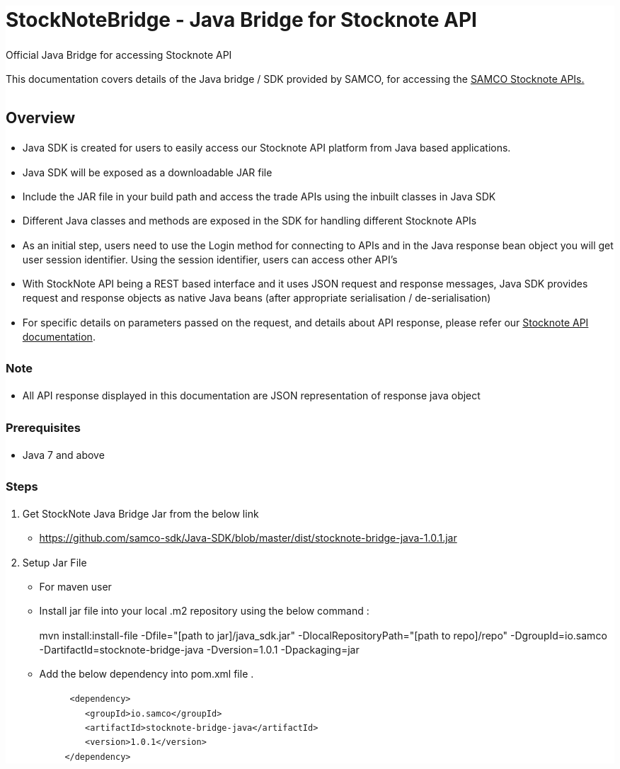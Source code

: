 # StockNoteBridge - Java Bridge for Stocknote API

   Official Java Bridge for accessing Stocknote API
   
   This documentation covers details of the Java bridge / SDK provided by SAMCO, for accessing the <a href="https://docs-tradeapi.samco.in/#samco-api-documentation">SAMCO Stocknote APIs.</a>

## Overview

   * Java SDK is created for users to easily access our Stocknote API platform from Java based applications.
   
   * Java SDK will be exposed as a downloadable JAR file
   
   * Include the JAR file in your build path and access the trade APIs using the inbuilt classes in Java SDK
   
   * Different Java classes and methods are exposed in the SDK for handling different Stocknote APIs
   
   * As an initial step, users need to use the Login method for connecting to APIs and in the Java response bean object you will get user session identifier. Using the session identifier, users can access other API’s
    
   * With StockNote API being a REST based interface and it uses JSON request and response messages, Java SDK provides request and response objects as native Java beans (after appropriate serialisation / de-serialisation)

   * For specific details on parameters passed on the request, and details about API response, please refer our [Stocknote API documentation](https://docs-tradeapi.samco.in/#samco-api-documentation).  
 
### Note

   * All API response displayed in this documentation are JSON representation of response java object 
   
### Prerequisites 

* Java 7 and above

### Steps

1. Get StockNote Java Bridge Jar from the below link

    *  https://github.com/samco-sdk/Java-SDK/blob/master/dist/stocknote-bridge-java-1.0.1.jar

2. Setup Jar File

    * For maven user

    * Install jar file into your local .m2 repository using the below command :
    
      mvn install:install-file -Dfile="[path to jar]/java_sdk.jar" -DlocalRepositoryPath="[path to repo]/repo" -DgroupId=io.samco -DartifactId=stocknote-bridge-java -Dversion=1.0.1 -Dpackaging=jar
	
    * Add the below dependency into pom.xml file .
	
	            <dependency>
		           <groupId>io.samco</groupId>
		           <artifactId>stocknote-bridge-java</artifactId>
		           <version>1.0.1</version>
	           </dependency>
